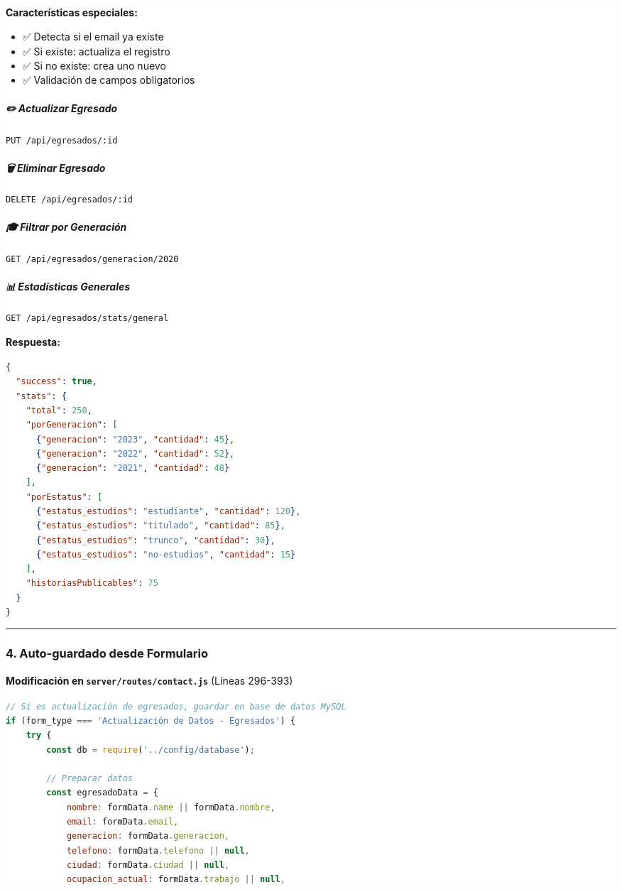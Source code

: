 **Características especiales:**
- ✅ Detecta si el email ya existe
- ✅ Si existe: actualiza el registro
- ✅ Si no existe: crea uno nuevo
- ✅ Validación de campos obligatorios

##### ✏️ Actualizar Egresado
```http
PUT /api/egresados/:id
```

##### 🗑️ Eliminar Egresado
```http
DELETE /api/egresados/:id
```

##### 🎓 Filtrar por Generación
```http
GET /api/egresados/generacion/2020
```

##### 📊 Estadísticas Generales
```http
GET /api/egresados/stats/general
```

**Respuesta:**
```json
{
  "success": true,
  "stats": {
    "total": 250,
    "porGeneracion": [
      {"generacion": "2023", "cantidad": 45},
      {"generacion": "2022", "cantidad": 52},
      {"generacion": "2021", "cantidad": 48}
    ],
    "porEstatus": [
      {"estatus_estudios": "estudiante", "cantidad": 120},
      {"estatus_estudios": "titulado", "cantidad": 85},
      {"estatus_estudios": "trunco", "cantidad": 30},
      {"estatus_estudios": "no-estudios", "cantidad": 15}
    ],
    "historiasPublicables": 75
  }
}
```

---

### 4. Auto-guardado desde Formulario

**Modificación en `server/routes/contact.js`** (Líneas 296-393)

```javascript
// Si es actualización de egresados, guardar en base de datos MySQL
if (form_type === 'Actualización de Datos - Egresados') {
    try {
        const db = require('../config/database');

        // Preparar datos
        const egresadoData = {
            nombre: formData.name || formData.nombre,
            email: formData.email,
            generacion: formData.generacion,
            telefono: formData.telefono || null,
            ciudad: formData.ciudad || null,
            ocupacion_actual: formData.trabajo || null,
```